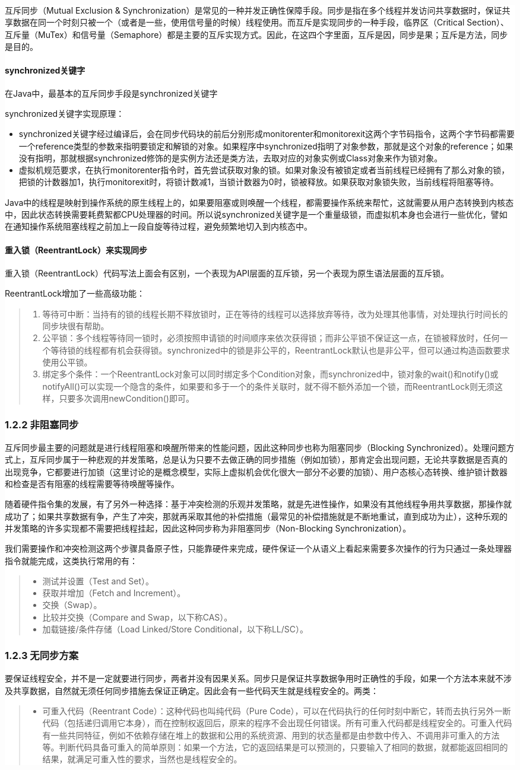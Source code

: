 互斥同步（Mutual Exclusion & Synchronization）是常见的一种并发正确性保障手段。同步是指在多个线程并发访问共享数据时，保证共享数据在同一个时刻只被一个（或者是一些，使用信号量的时候）线程使用。而互斥是实现同步的一种手段，临界区（Critical Section）、互斥量（MuTex）和信号量（Semaphore）都是主要的互斥实现方式。因此，在这四个字里面，互斥是因，同步是果；互斥是方法，同步是目的。

#### synchronized关键字

在Java中，最基本的互斥同步手段是synchronized关键字

synchronized关键字实现原理：

- synchronized关键字经过编译后，会在同步代码块的前后分别形成monitorenter和monitorexit这两个字节码指令，这两个字节码都需要一个reference类型的参数来指明要锁定和解锁的对象。如果程序中synchronized指明了对象参数，那就是这个对象的reference；如果没有指明，那就根据synchronized修饰的是实例方法还是类方法，去取对应的对象实例或Class对象来作为锁对象。
- 虚拟机规范要求，在执行monitorenter指令时，首先尝试获取对象的锁。如果对象没有被锁定或者当前线程已经拥有了那么对象的锁，把锁的计数器加1，执行monitorexit时，将锁计数减1，当锁计数器为0时，锁被释放。如果获取对象锁失败，当前线程将阻塞等待。

Java中的线程是映射到操作系统的原生线程上的，如果要阻塞或则唤醒一个线程，都需要操作系统来帮忙，这就需要从用户态转换到内核态中，因此状态转换需要耗费絮都CPU处理器的时间。所以说synchronized关键字是一个重量级锁，而虚拟机本身也会进行一些优化，譬如在通知操作系统阻塞线程之前加上一段自旋等待过程，避免频繁地切入到内核态中。

#### 重入锁（ReentrantLock）来实现同步

重入锁（ReentrantLock）代码写法上面会有区别，一个表现为API层面的互斥锁，另一个表现为原生语法层面的互斥锁。

ReentrantLock增加了一些高级功能：

> 1. 等待可中断：当持有的锁的线程长期不释放锁时，正在等待的线程可以选择放弃等待，改为处理其他事情，对处理执行时间长的同步块很有帮助。
> 2. 公平锁：多个线程等待同一锁时，必须按照申请锁的时间顺序来依次获得锁；而非公平锁不保证这一点，在锁被释放时，任何一个等待锁的线程都有机会获得锁。synchronized中的锁是非公平的，ReentrantLock默认也是非公平，但可以通过构造函数要求使用公平锁。
> 3. 绑定多个条件：一个ReentrantLock对象可以同时绑定多个Condition对象，而synchronized中，锁对象的wait()和notify()或notifyAll()可以实现一个隐含的条件，如果要和多于一个的条件关联时，就不得不额外添加一个锁，而ReentrantLock则无须这样，只要多次调用newCondition()即可。

### 1.2.2 非阻塞同步

互斥同步最主要的问题就是进行线程阻塞和唤醒所带来的性能问题，因此这种同步也称为阻塞同步（Blocking Synchronized）。处理问题方式上，互斥同步属于一种悲观的并发策略，总是认为只要不去做正确的同步措施（例如加锁），那肯定会出现问题，无论共享数据是否真的出现竞争，它都要进行加锁（这里讨论的是概念模型，实际上虚拟机会优化很大一部分不必要的加锁）、用户态核心态转换、维护锁计数器和检查是否有阻塞的线程需要等待唤醒等操作。

随着硬件指令集的发展，有了另外一种选择：基于冲突检测的乐观并发策略，就是先进性操作，如果没有其他线程争用共享数据，那操作就成功了；如果共享数据有争，产生了冲突，那就再采取其他的补偿措施（最常见的补偿措施就是不断地重试，直到成功为止），这种乐观的并发策略的许多实现都不需要把线程挂起，因此这种同步称为非阻塞同步（Non-Blocking Synchronization）。

我们需要操作和冲突检测这两个步骤具备原子性，只能靠硬件来完成，硬件保证一个从语义上看起来需要多次操作的行为只通过一条处理器指令就能完成，这类执行常用的有：

> - 测试并设置（Test and Set）。
> - 获取并增加（Fetch and Increment）。
> - 交换（Swap）。
> - 比较并交换（Compare and Swap，以下称CAS）。
> - 加载链接/条件存储（Load Linked/Store Conditional，以下称LL/SC）。

### 1.2.3 无同步方案

要保证线程安全，并不是一定就要进行同步，两者并没有因果关系。同步只是保证共享数据争用时正确性的手段，如果一个方法本来就不涉及共享数据，自然就无须任何同步措施去保证正确定。因此会有一些代码天生就是线程安全的。两类：

> - 可重入代码（Reentrant Code）：这种代码也叫纯代码（Pure Code），可以在代码执行的任何时刻中断它，转而去执行另外一断代码（包括递归调用它本身），而在控制权返回后，原来的程序不会出现任何错误。所有可重入代码都是线程安全的。可重入代码有一些共同特征，例如不依赖存储在堆上的数据和公用的系统资源、用到的状态量都是由参数中传入、不调用非可重入的方法等。判断代码具备可重入的简单原则：如果一个方法，它的返回结果是可以预测的，只要输入了相同的数据，就都能返回相同的结果，就满足可重入性的要求，当然也是线程安全的。
